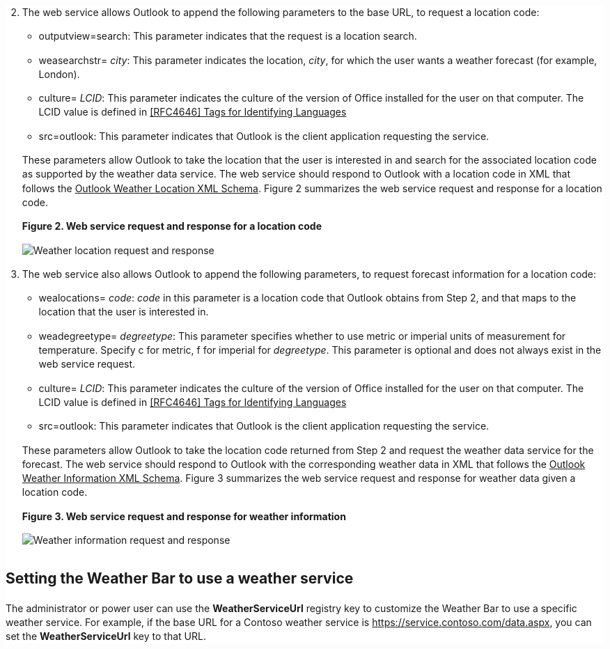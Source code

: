 2. The web service allows Outlook to append the following parameters to the base URL, to request a location code:

   - outputview=search: This parameter indicates that the request is a location search.

   - weasearchstr= _city_: This parameter indicates the location, _city_, for which the user wants a weather forecast (for example, London).

   - culture= _LCID_: This parameter indicates the culture of the version of Office installed for the user on that computer. The LCID value is defined in [[RFC4646] Tags for Identifying Languages](https://www.ietf.org/rfc/rfc4646.txt)

   - src=outlook: This parameter indicates that Outlook is the client application requesting the service.

   These parameters allow Outlook to take the location that the user is interested in and search for the associated location code as supported by the weather data service. The web service should respond to Outlook with a location code in XML that follows the [Outlook Weather Location XML Schema](outlook-weather-location-xml-schema.md). Figure 2 summarizes the web service request and response for a location code.

   **Figure 2. Web service request and response for a location code**

   ![Weather location request and response](media/ol15_WeatherBar_Fig02.gif)
  
3. The web service also allows Outlook to append the following parameters, to request forecast information for a location code:

   - wealocations= _code_: _code_ in this parameter is a location code that Outlook obtains from Step 2, and that maps to the location that the user is interested in.

   - weadegreetype= _degreetype_: This parameter specifies whether to use metric or imperial units of measurement for temperature. Specify c for metric, f for imperial for _degreetype_. This parameter is optional and does not always exist in the web service request.

   - culture= _LCID_: This parameter indicates the culture of the version of Office installed for the user on that computer. The LCID value is defined in [[RFC4646] Tags for Identifying Languages](https://www.ietf.org/rfc/rfc4646.txt)

   - src=outlook: This parameter indicates that Outlook is the client application requesting the service.

   These parameters allow Outlook to take the location code returned from Step 2 and request the weather data service for the forecast. The web service should respond to Outlook with the corresponding weather data in XML that follows the [Outlook Weather Information XML Schema](outlook-weather-information-xml-schema.md). Figure 3 summarizes the web service request and response for weather data given a location code.

   **Figure 3. Web service request and response for weather information**

   ![Weather information request and response](media/ol15_WeatherBar_Fig03.gif)
  
## Setting the Weather Bar to use a weather service

<a name="ol15_weatherbar_setting"> </a>

The administrator or power user can use the **WeatherServiceUrl** registry key to customize the Weather Bar to use a specific weather service. For example, if the base URL for a Contoso weather service is <https://service.contoso.com/data.aspx>, you can set the **WeatherServiceUrl** key to that URL.
  
